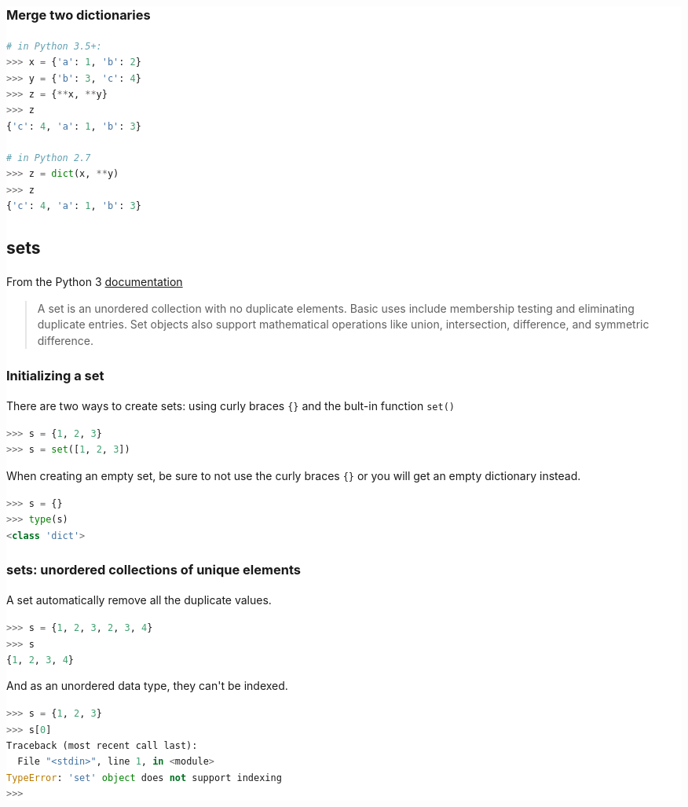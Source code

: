 ### Merge two dictionaries

```python
# in Python 3.5+:
>>> x = {'a': 1, 'b': 2}
>>> y = {'b': 3, 'c': 4}
>>> z = {**x, **y}
>>> z
{'c': 4, 'a': 1, 'b': 3}

# in Python 2.7
>>> z = dict(x, **y)
>>> z
{'c': 4, 'a': 1, 'b': 3}
```

## sets

From the Python 3 [documentation](https://docs.python.org/3/tutorial/datastructures.html)

> A set is an unordered collection with no duplicate elements. Basic uses include membership testing and eliminating duplicate entries. Set objects also support mathematical operations like union, intersection, difference, and symmetric difference.

### Initializing a set

There are two ways to create sets: using curly braces `{}` and the bult-in function `set()`

```python
>>> s = {1, 2, 3}
>>> s = set([1, 2, 3])
```

When creating an empty set, be sure to not use the curly braces `{}`  or you will get an empty dictionary instead.

```python
>>> s = {}
>>> type(s)
<class 'dict'>
```

### sets: unordered collections of unique elements

A set automatically remove all the duplicate values.

```python
>>> s = {1, 2, 3, 2, 3, 4}
>>> s
{1, 2, 3, 4}
```

And as an unordered data type, they can't be indexed.

```python
>>> s = {1, 2, 3}
>>> s[0]
Traceback (most recent call last):
  File "<stdin>", line 1, in <module>
TypeError: 'set' object does not support indexing
>>>
```

